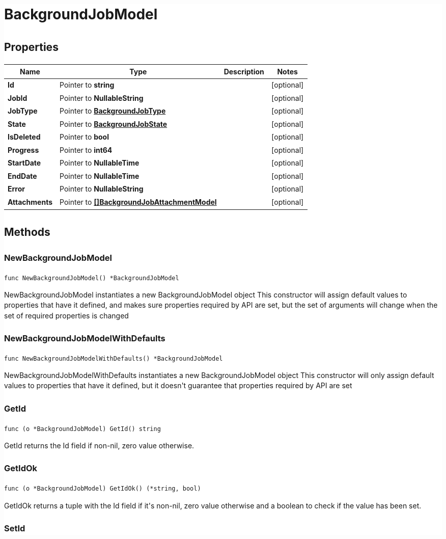 # BackgroundJobModel

## Properties

Name | Type | Description | Notes
------------ | ------------- | ------------- | -------------
**Id** | Pointer to **string** |  | [optional] 
**JobId** | Pointer to **NullableString** |  | [optional] 
**JobType** | Pointer to [**BackgroundJobType**](BackgroundJobType.md) |  | [optional] 
**State** | Pointer to [**BackgroundJobState**](BackgroundJobState.md) |  | [optional] 
**IsDeleted** | Pointer to **bool** |  | [optional] 
**Progress** | Pointer to **int64** |  | [optional] 
**StartDate** | Pointer to **NullableTime** |  | [optional] 
**EndDate** | Pointer to **NullableTime** |  | [optional] 
**Error** | Pointer to **NullableString** |  | [optional] 
**Attachments** | Pointer to [**[]BackgroundJobAttachmentModel**](BackgroundJobAttachmentModel.md) |  | [optional] 

## Methods

### NewBackgroundJobModel

`func NewBackgroundJobModel() *BackgroundJobModel`

NewBackgroundJobModel instantiates a new BackgroundJobModel object
This constructor will assign default values to properties that have it defined,
and makes sure properties required by API are set, but the set of arguments
will change when the set of required properties is changed

### NewBackgroundJobModelWithDefaults

`func NewBackgroundJobModelWithDefaults() *BackgroundJobModel`

NewBackgroundJobModelWithDefaults instantiates a new BackgroundJobModel object
This constructor will only assign default values to properties that have it defined,
but it doesn't guarantee that properties required by API are set

### GetId

`func (o *BackgroundJobModel) GetId() string`

GetId returns the Id field if non-nil, zero value otherwise.

### GetIdOk

`func (o *BackgroundJobModel) GetIdOk() (*string, bool)`

GetIdOk returns a tuple with the Id field if it's non-nil, zero value otherwise
and a boolean to check if the value has been set.

### SetId
